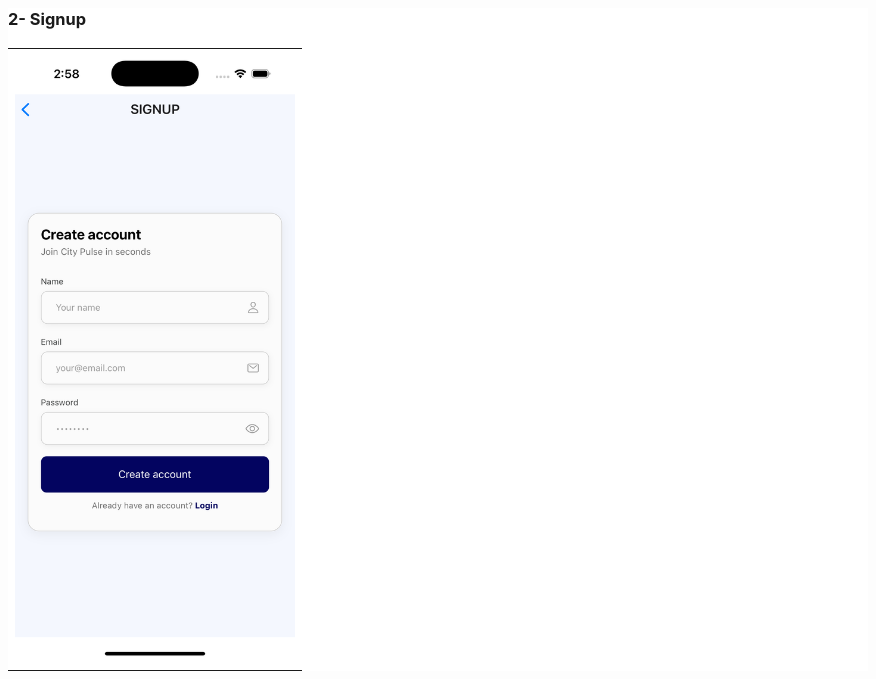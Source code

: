 ### 2- Signup

<table>
  <tr>
    <td><img src="docs/screens/ios/2_signup_ios.png" width="280"/></td>